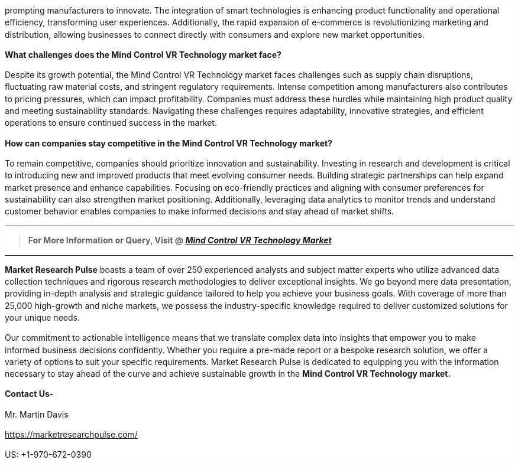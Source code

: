prompting manufacturers to innovate. The integration of smart technologies is enhancing product functionality and operational efficiency, transforming user experiences. Additionally, the rapid expansion of e-commerce is revolutionizing marketing and distribution, allowing businesses to connect directly with consumers and explore new market opportunities.</p><p><strong>What challenges does the Mind Control VR Technology market face?</strong></p><p>Despite its growth potential, the Mind Control VR Technology market faces challenges such as supply chain disruptions, fluctuating raw material costs, and stringent regulatory requirements. Intense competition among manufacturers also contributes to pricing pressures, which can impact profitability. Companies must address these hurdles while maintaining high product quality and meeting sustainability standards. Navigating these challenges requires adaptability, innovative strategies, and efficient operations to ensure continued success in the market.</p><p><strong>How can companies stay competitive in the Mind Control VR Technology market?</strong></p><p>To remain competitive, companies should prioritize innovation and sustainability. Investing in research and development is critical to introducing new and improved products that meet evolving consumer needs. Building strategic partnerships can help expand market presence and enhance capabilities. Focusing on eco-friendly practices and aligning with consumer preferences for sustainability can also strengthen market positioning. Additionally, leveraging data analytics to monitor trends and understand customer behavior enables companies to make informed decisions and stay ahead of market shifts.</p><hr /><blockquote><p><strong>For More Information or Query, Visit @&nbsp;<em><a href="https://marketresearchpulse.com/report/23940/mind-control-vr-technology-market?utm_source=Linkedin&utm_medium=020">Mind Control VR Technology Market</a></em></strong></p></blockquote><hr /><p><strong>Market Research Pulse</strong> boasts a team of over 250 experienced analysts and subject matter experts who utilize advanced data collection techniques and rigorous research methodologies to deliver exceptional insights. We go beyond mere data presentation, providing in-depth analysis and strategic guidance tailored to help you achieve your business goals. With coverage of more than 25,000 high-growth and niche markets, we possess the industry-specific knowledge required to deliver customized solutions for your unique needs.</p><p>Our commitment to actionable intelligence means that we translate complex data into insights that empower you to make informed business decisions confidently. Whether you require a pre-made report or a bespoke research solution, we offer a variety of options to suit your specific requirements. Market Research Pulse is dedicated to equipping you with the information necessary to stay ahead of the curve and achieve sustainable growth in the <strong>Mind Control VR Technology market.</strong></p><p><strong>Contact Us-</strong></p><p>Mr. Martin Davis</p><p>https://marketresearchpulse.com/</p><p>US: +1-970-672-0390</p>